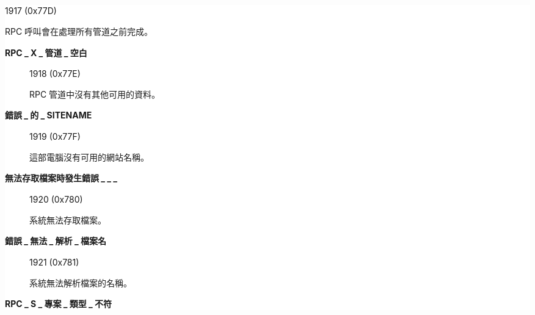 1917 (0x77D) 
</dt> <dt>



RPC 呼叫會在處理所有管道之前完成。


</dt> </dl> </dd> <dt>

<span id="RPC_X_PIPE_EMPTY"></span><span id="rpc_x_pipe_empty"></span>**RPC \_ X \_ 管道 \_ 空白**
</dt> <dd> <dl> <dt>

1918 (0x77E) 
</dt> <dt>



RPC 管道中沒有其他可用的資料。


</dt> </dl> </dd> <dt>

<span id="ERROR_NO_SITENAME"></span><span id="error_no_sitename"></span>**錯誤 \_ 的 \_ SITENAME**
</dt> <dd> <dl> <dt>

1919 (0x77F) 
</dt> <dt>



這部電腦沒有可用的網站名稱。


</dt> </dl> </dd> <dt>

<span id="ERROR_CANT_ACCESS_FILE"></span><span id="error_cant_access_file"></span>**無法存取檔案時發生錯誤 \_ \_ \_**
</dt> <dd> <dl> <dt>

1920 (0x780) 
</dt> <dt>



系統無法存取檔案。


</dt> </dl> </dd> <dt>

<span id="ERROR_CANT_RESOLVE_FILENAME"></span><span id="error_cant_resolve_filename"></span>**錯誤 \_ 無法 \_ 解析 \_ 檔案名**
</dt> <dd> <dl> <dt>

1921 (0x781) 
</dt> <dt>



系統無法解析檔案的名稱。


</dt> </dl> </dd> <dt>

<span id="RPC_S_ENTRY_TYPE_MISMATCH"></span><span id="rpc_s_entry_type_mismatch"></span>**RPC \_ S \_ 專案 \_ 類型 \_ 不符**
</dt> <dd> <dl> <dt>
